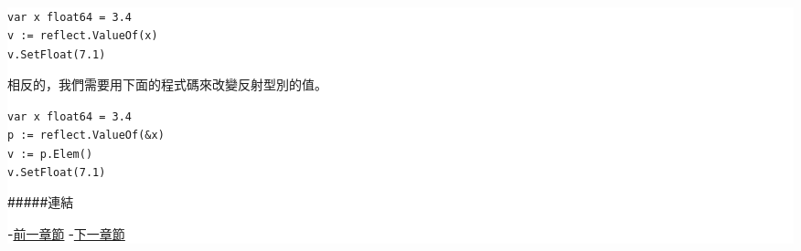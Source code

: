 ```golang
var x float64 = 3.4
v := reflect.ValueOf(x)
v.SetFloat(7.1)
```
相反的，我們需要用下面的程式碼來改變反射型別的值。

```golang
var x float64 = 3.4
p := reflect.ValueOf(&x)
v := p.Elem()
v.SetFloat(7.1)
```
#####連結

-[前一章節](02.5ObjectOriented.md)
-[下一章節](02.7Concurrency.md)
